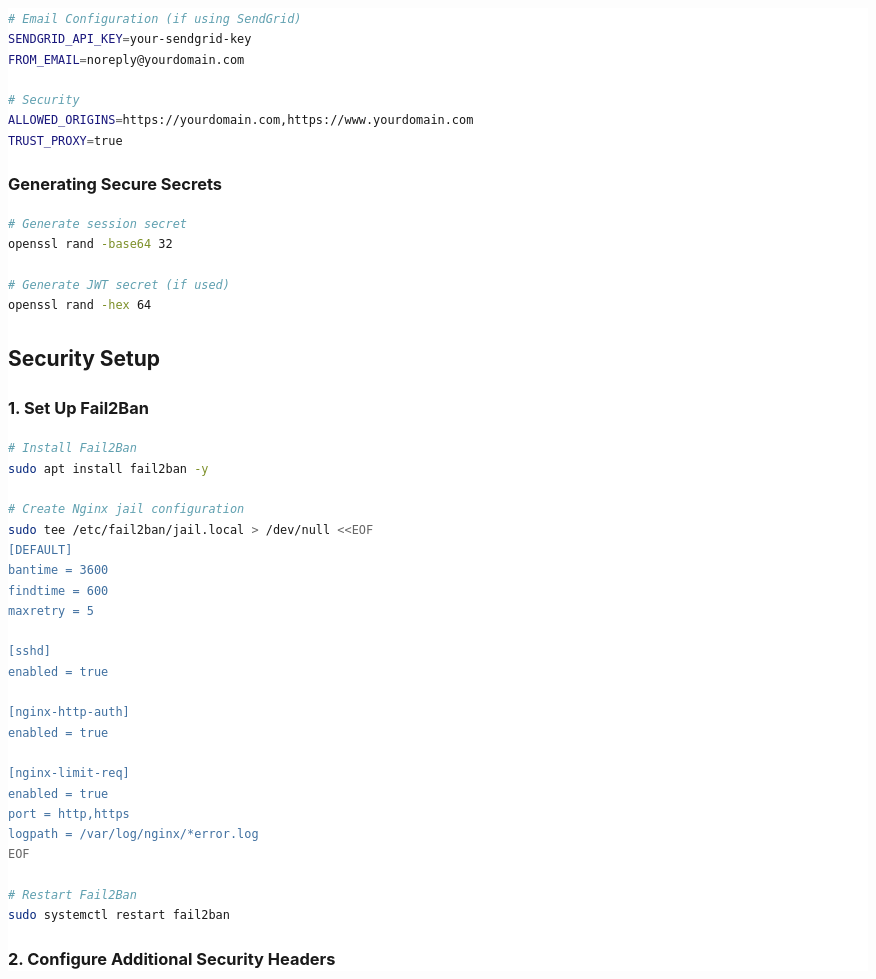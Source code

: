 ```bash
# Email Configuration (if using SendGrid)
SENDGRID_API_KEY=your-sendgrid-key
FROM_EMAIL=noreply@yourdomain.com

# Security
ALLOWED_ORIGINS=https://yourdomain.com,https://www.yourdomain.com
TRUST_PROXY=true
```

### Generating Secure Secrets

```bash
# Generate session secret
openssl rand -base64 32

# Generate JWT secret (if used)
openssl rand -hex 64
```

## Security Setup

### 1. Set Up Fail2Ban

```bash
# Install Fail2Ban
sudo apt install fail2ban -y

# Create Nginx jail configuration
sudo tee /etc/fail2ban/jail.local > /dev/null <<EOF
[DEFAULT]
bantime = 3600
findtime = 600
maxretry = 5

[sshd]
enabled = true

[nginx-http-auth]
enabled = true

[nginx-limit-req]
enabled = true
port = http,https
logpath = /var/log/nginx/*error.log
EOF

# Restart Fail2Ban
sudo systemctl restart fail2ban
```

### 2. Configure Additional Security Headers
